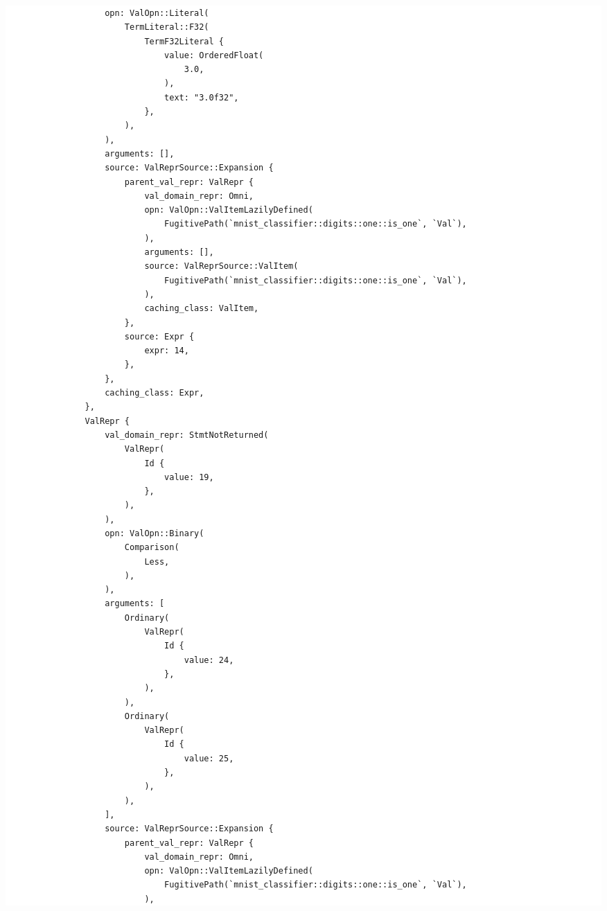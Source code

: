                         opn: ValOpn::Literal(
                            TermLiteral::F32(
                                TermF32Literal {
                                    value: OrderedFloat(
                                        3.0,
                                    ),
                                    text: "3.0f32",
                                },
                            ),
                        ),
                        arguments: [],
                        source: ValReprSource::Expansion {
                            parent_val_repr: ValRepr {
                                val_domain_repr: Omni,
                                opn: ValOpn::ValItemLazilyDefined(
                                    FugitivePath(`mnist_classifier::digits::one::is_one`, `Val`),
                                ),
                                arguments: [],
                                source: ValReprSource::ValItem(
                                    FugitivePath(`mnist_classifier::digits::one::is_one`, `Val`),
                                ),
                                caching_class: ValItem,
                            },
                            source: Expr {
                                expr: 14,
                            },
                        },
                        caching_class: Expr,
                    },
                    ValRepr {
                        val_domain_repr: StmtNotReturned(
                            ValRepr(
                                Id {
                                    value: 19,
                                },
                            ),
                        ),
                        opn: ValOpn::Binary(
                            Comparison(
                                Less,
                            ),
                        ),
                        arguments: [
                            Ordinary(
                                ValRepr(
                                    Id {
                                        value: 24,
                                    },
                                ),
                            ),
                            Ordinary(
                                ValRepr(
                                    Id {
                                        value: 25,
                                    },
                                ),
                            ),
                        ],
                        source: ValReprSource::Expansion {
                            parent_val_repr: ValRepr {
                                val_domain_repr: Omni,
                                opn: ValOpn::ValItemLazilyDefined(
                                    FugitivePath(`mnist_classifier::digits::one::is_one`, `Val`),
                                ),